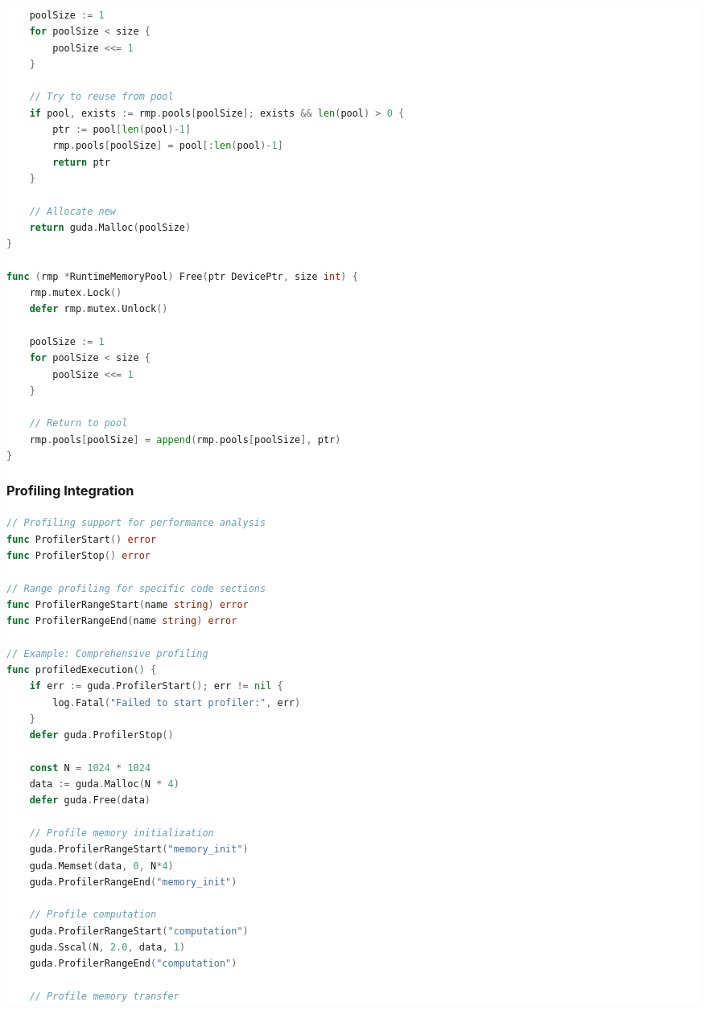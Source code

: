 ```go
    poolSize := 1
    for poolSize < size {
        poolSize <<= 1
    }
    
    // Try to reuse from pool
    if pool, exists := rmp.pools[poolSize]; exists && len(pool) > 0 {
        ptr := pool[len(pool)-1]
        rmp.pools[poolSize] = pool[:len(pool)-1]
        return ptr
    }
    
    // Allocate new
    return guda.Malloc(poolSize)
}

func (rmp *RuntimeMemoryPool) Free(ptr DevicePtr, size int) {
    rmp.mutex.Lock()
    defer rmp.mutex.Unlock()
    
    poolSize := 1
    for poolSize < size {
        poolSize <<= 1
    }
    
    // Return to pool
    rmp.pools[poolSize] = append(rmp.pools[poolSize], ptr)
}
```

### Profiling Integration

```go
// Profiling support for performance analysis
func ProfilerStart() error
func ProfilerStop() error

// Range profiling for specific code sections
func ProfilerRangeStart(name string) error
func ProfilerRangeEnd(name string) error

// Example: Comprehensive profiling
func profiledExecution() {
    if err := guda.ProfilerStart(); err != nil {
        log.Fatal("Failed to start profiler:", err)
    }
    defer guda.ProfilerStop()
    
    const N = 1024 * 1024
    data := guda.Malloc(N * 4)
    defer guda.Free(data)
    
    // Profile memory initialization
    guda.ProfilerRangeStart("memory_init")
    guda.Memset(data, 0, N*4)
    guda.ProfilerRangeEnd("memory_init")
    
    // Profile computation
    guda.ProfilerRangeStart("computation")
    guda.Sscal(N, 2.0, data, 1)
    guda.ProfilerRangeEnd("computation")
    
    // Profile memory transfer
```